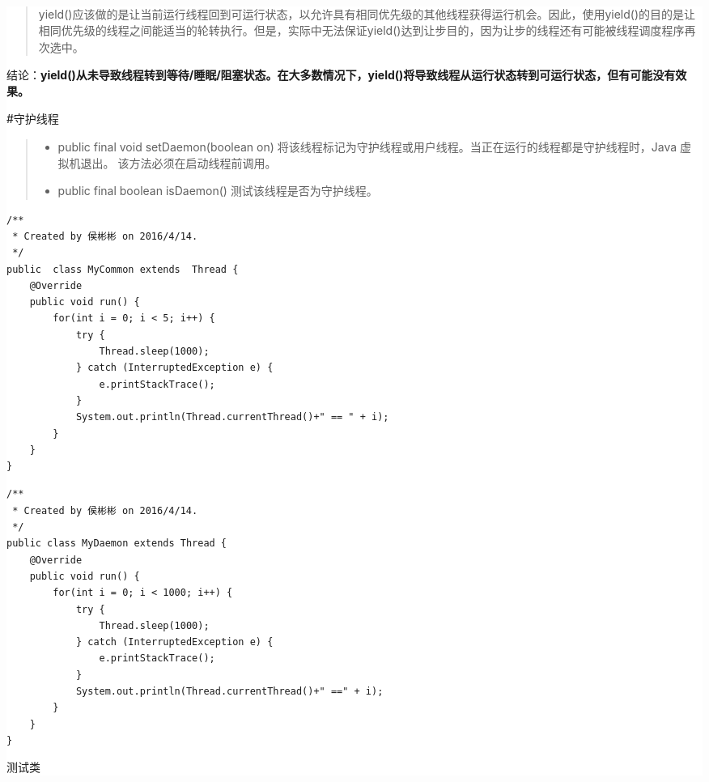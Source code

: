 >  yield()应该做的是让当前运行线程回到可运行状态，以允许具有相同优先级的其他线程获得运行机会。因此，使用yield()的目的是让相同优先级的线程之间能适当的轮转执行。但是，实际中无法保证yield()达到让步目的，因为让步的线程还有可能被线程调度程序再次选中。
>
结论：**yield()从未导致线程转到等待/睡眠/阻塞状态。在大多数情况下，yield()将导致线程从运行状态转到可运行状态，但有可能没有效果。**


#守护线程

 > - public final void setDaemon(boolean on)
 > 将该线程标记为守护线程或用户线程。当正在运行的线程都是守护线程时，Java 虚拟机退出。 
该方法必须在启动线程前调用。
>
> - public final boolean isDaemon()
> 测试该线程是否为守护线程。

```
/**
 * Created by 侯彬彬 on 2016/4/14.
 */
public  class MyCommon extends  Thread {
    @Override
    public void run() {
        for(int i = 0; i < 5; i++) {
            try {
                Thread.sleep(1000);
            } catch (InterruptedException e) {
                e.printStackTrace();
            }
            System.out.println(Thread.currentThread()+" == " + i);
        }
    }
}
```

```
/**
 * Created by 侯彬彬 on 2016/4/14.
 */
public class MyDaemon extends Thread {
    @Override
    public void run() {
        for(int i = 0; i < 1000; i++) {
            try {
                Thread.sleep(1000);
            } catch (InterruptedException e) {
                e.printStackTrace();
            }
            System.out.println(Thread.currentThread()+" ==" + i);
        }
    }
}
```

测试类
